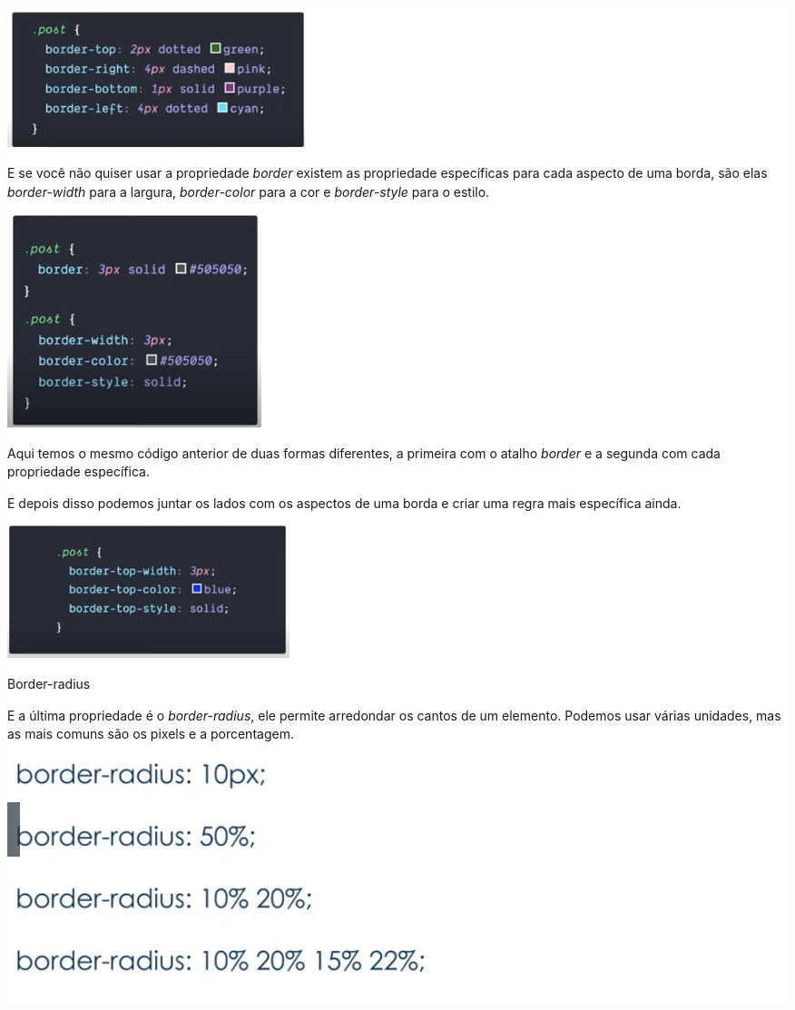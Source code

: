 <img src = "img2/Screenshot from 2022-04-24 21-54-49.png">

E se você não quiser usar a propriedade *border* existem as propriedade específicas para cada aspecto de uma borda, são elas *border-width* para a largura, *border-color* para a cor e *border-style* para o estilo.

<img src = "img2/Screenshot from 2022-04-24 21-56-52.png">

Aqui temos o mesmo código anterior de duas formas diferentes, a primeira com o atalho *border* e a segunda com cada propriedade específica.

E depois disso podemos juntar os lados com os aspectos de uma borda e criar uma regra mais específica ainda.

 <img src = "img2/Screenshot from 2022-04-24 21-58-32.png">



Border-radius

E a última propriedade é o *border-radius*, ele permite arredondar os cantos de um elemento. Podemos usar várias  unidades, mas as mais comuns são os pixels e a porcentagem.

<img src = "img2/Screenshot from 2022-04-24 22-03-02.png">
